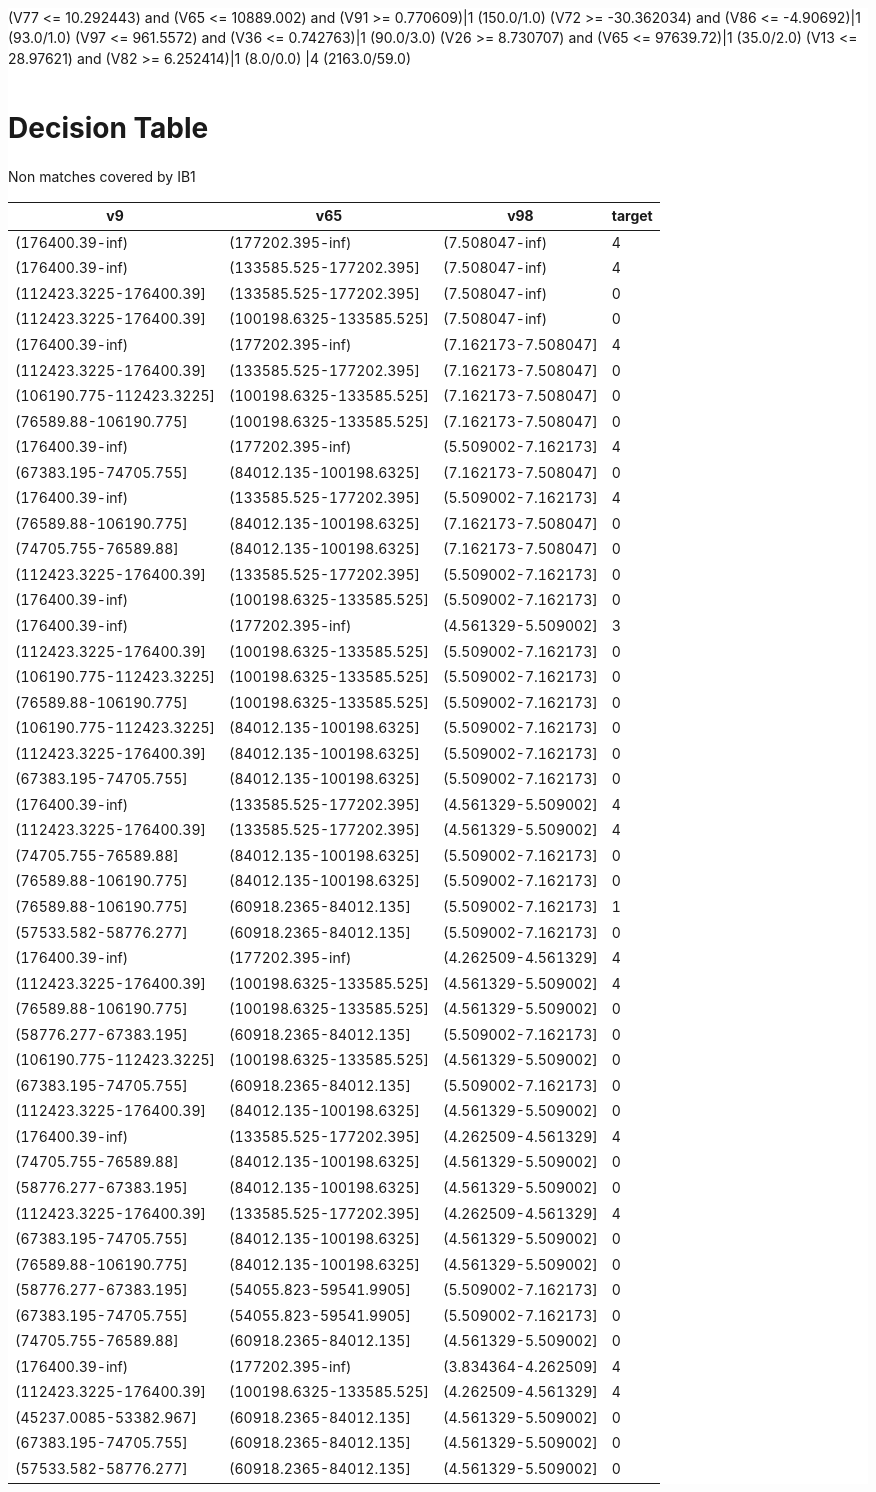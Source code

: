 (V77 <= 10.292443) and (V65 <= 10889.002) and (V91 >= 0.770609)|1 (150.0/1.0)
(V72 >= -30.362034) and (V86 <= -4.90692)|1 (93.0/1.0)
(V97 <= 961.5572) and (V36 <= 0.742763)|1 (90.0/3.0)
(V26 >= 8.730707) and (V65 <= 97639.72)|1 (35.0/2.0)
(V13 <= 28.97621) and (V82 >= 6.252414)|1 (8.0/0.0)
|4 (2163.0/59.0)


# Decision Table

Non matches covered by IB1

v9|v65|v98|target
---|---|---|---
(176400.39-inf)|(177202.395-inf)|(7.508047-inf)|4
(176400.39-inf)|(133585.525-177202.395]|(7.508047-inf)|4
(112423.3225-176400.39]|(133585.525-177202.395]|(7.508047-inf)|0
(112423.3225-176400.39]|(100198.6325-133585.525]|(7.508047-inf)|0
(176400.39-inf)|(177202.395-inf)|(7.162173-7.508047]|4
(112423.3225-176400.39]|(133585.525-177202.395]|(7.162173-7.508047]|0
(106190.775-112423.3225]|(100198.6325-133585.525]|(7.162173-7.508047]|0
(76589.88-106190.775]|(100198.6325-133585.525]|(7.162173-7.508047]|0
(176400.39-inf)|(177202.395-inf)|(5.509002-7.162173]|4
(67383.195-74705.755]|(84012.135-100198.6325]|(7.162173-7.508047]|0
(176400.39-inf)|(133585.525-177202.395]|(5.509002-7.162173]|4
(76589.88-106190.775]|(84012.135-100198.6325]|(7.162173-7.508047]|0
(74705.755-76589.88]|(84012.135-100198.6325]|(7.162173-7.508047]|0
(112423.3225-176400.39]|(133585.525-177202.395]|(5.509002-7.162173]|0
(176400.39-inf)|(100198.6325-133585.525]|(5.509002-7.162173]|0
(176400.39-inf)|(177202.395-inf)|(4.561329-5.509002]|3
(112423.3225-176400.39]|(100198.6325-133585.525]|(5.509002-7.162173]|0
(106190.775-112423.3225]|(100198.6325-133585.525]|(5.509002-7.162173]|0
(76589.88-106190.775]|(100198.6325-133585.525]|(5.509002-7.162173]|0
(106190.775-112423.3225]|(84012.135-100198.6325]|(5.509002-7.162173]|0
(112423.3225-176400.39]|(84012.135-100198.6325]|(5.509002-7.162173]|0
(67383.195-74705.755]|(84012.135-100198.6325]|(5.509002-7.162173]|0
(176400.39-inf)|(133585.525-177202.395]|(4.561329-5.509002]|4
(112423.3225-176400.39]|(133585.525-177202.395]|(4.561329-5.509002]|4
(74705.755-76589.88]|(84012.135-100198.6325]|(5.509002-7.162173]|0
(76589.88-106190.775]|(84012.135-100198.6325]|(5.509002-7.162173]|0
(76589.88-106190.775]|(60918.2365-84012.135]|(5.509002-7.162173]|1
(57533.582-58776.277]|(60918.2365-84012.135]|(5.509002-7.162173]|0
(176400.39-inf)|(177202.395-inf)|(4.262509-4.561329]|4
(112423.3225-176400.39]|(100198.6325-133585.525]|(4.561329-5.509002]|4
(76589.88-106190.775]|(100198.6325-133585.525]|(4.561329-5.509002]|0
(58776.277-67383.195]|(60918.2365-84012.135]|(5.509002-7.162173]|0
(106190.775-112423.3225]|(100198.6325-133585.525]|(4.561329-5.509002]|0
(67383.195-74705.755]|(60918.2365-84012.135]|(5.509002-7.162173]|0
(112423.3225-176400.39]|(84012.135-100198.6325]|(4.561329-5.509002]|0
(176400.39-inf)|(133585.525-177202.395]|(4.262509-4.561329]|4
(74705.755-76589.88]|(84012.135-100198.6325]|(4.561329-5.509002]|0
(58776.277-67383.195]|(84012.135-100198.6325]|(4.561329-5.509002]|0
(112423.3225-176400.39]|(133585.525-177202.395]|(4.262509-4.561329]|4
(67383.195-74705.755]|(84012.135-100198.6325]|(4.561329-5.509002]|0
(76589.88-106190.775]|(84012.135-100198.6325]|(4.561329-5.509002]|0
(58776.277-67383.195]|(54055.823-59541.9905]|(5.509002-7.162173]|0
(67383.195-74705.755]|(54055.823-59541.9905]|(5.509002-7.162173]|0
(74705.755-76589.88]|(60918.2365-84012.135]|(4.561329-5.509002]|0
(176400.39-inf)|(177202.395-inf)|(3.834364-4.262509]|4
(112423.3225-176400.39]|(100198.6325-133585.525]|(4.262509-4.561329]|4
(45237.0085-53382.967]|(60918.2365-84012.135]|(4.561329-5.509002]|0
(67383.195-74705.755]|(60918.2365-84012.135]|(4.561329-5.509002]|0
(57533.582-58776.277]|(60918.2365-84012.135]|(4.561329-5.509002]|0